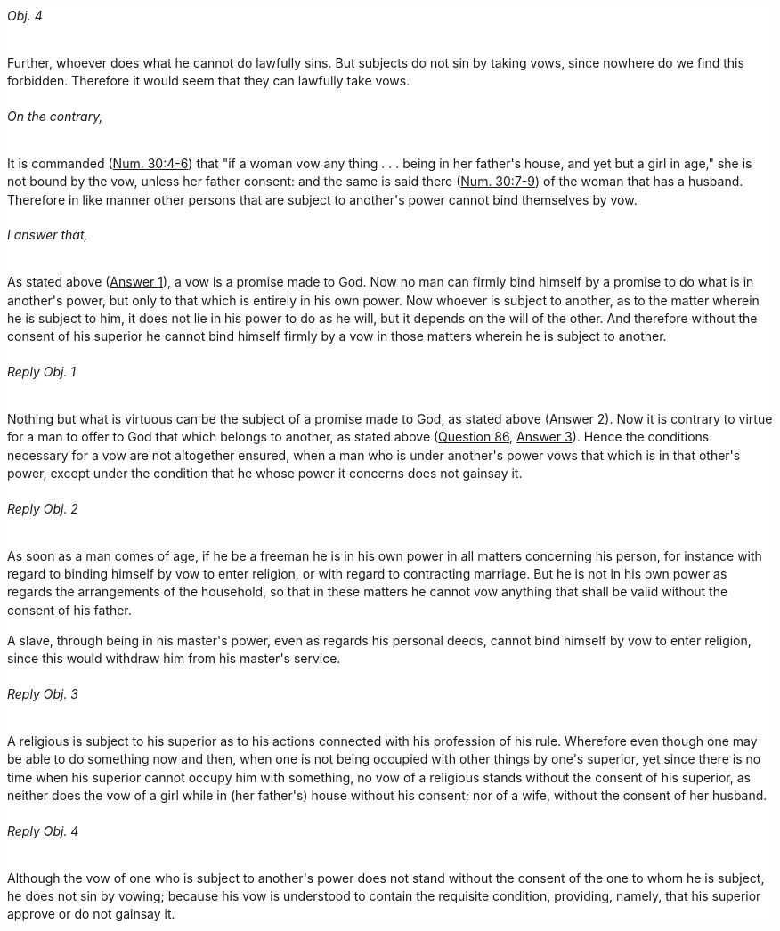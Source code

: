 ###### Obj. 4
Further, whoever does what he cannot do lawfully sins. But subjects do not sin by taking vows, since nowhere do we find this forbidden. Therefore it would seem that they can lawfully take vows.  

###### On the contrary,
It is commanded ([Num. 30:4-6](http://bible.gospelcom.net/bible?Num++30:4-6)) that "if a woman vow any thing . . . being in her father's house, and yet but a girl in age," she is not bound by the vow, unless her father consent: and the same is said there ([Num. 30:7-9](http://bible.gospelcom.net/bible?Num++30:7-9)) of the woman that has a husband. Therefore in like manner other persons that are subject to another's power cannot bind themselves by vow.  

###### I answer that,
As stated above ([Answer 1](#1.%20Whether%20a%20vow%20consists%20in%20a%20mere%20purpose%20of%20the%20will?%20)), a vow is a promise made to God. Now no man can firmly bind himself by a promise to do what is in another's power, but only to that which is entirely in his own power. Now whoever is subject to another, as to the matter wherein he is subject to him, it does not lie in his power to do as he will, but it depends on the will of the other. And therefore without the consent of his superior he cannot bind himself firmly by a vow in those matters wherein he is subject to another.  

###### Reply Obj. 1
Nothing but what is virtuous can be the subject of a promise made to God, as stated above ([Answer 2](#2.%20Whether%20a%20vow%20should%20always%20be%20about%20a%20better%20good?%20)). Now it is contrary to virtue for a man to offer to God that which belongs to another, as stated above ([Question 86](085.%20Service%20by%20Gift/86.%20Oblations%20and%20First-Fruits.md), [Answer 3](085.%20Service%20by%20Gift/86.%20Oblations%20and%20First-Fruits.md#3.%20Whether%20a%20man%20may%20make%20oblations%20of%20whatever%20he%20lawfully%20possesses?%20)). Hence the conditions necessary for a vow are not altogether ensured, when a man who is under another's power vows that which is in that other's power, except under the condition that he whose power it concerns does not gainsay it.  

###### Reply Obj. 2
As soon as a man comes of age, if he be a freeman he is in his own power in all matters concerning his person, for instance with regard to binding himself by vow to enter religion, or with regard to contracting marriage. But he is not in his own power as regards the arrangements of the household, so that in these matters he cannot vow anything that shall be valid without the consent of his father.  

A slave, through being in his master's power, even as regards his personal deeds, cannot bind himself by vow to enter religion, since this would withdraw him from his master's service.  

###### Reply Obj. 3
A religious is subject to his superior as to his actions connected with his profession of his rule. Wherefore even though one may be able to do something now and then, when one is not being occupied with other things by one's superior, yet since there is no time when his superior cannot occupy him with something, no vow of a religious stands without the consent of his superior, as neither does the vow of a girl while in (her father's) house without his consent; nor of a wife, without the consent of her husband.  

###### Reply Obj. 4
Although the vow of one who is subject to another's power does not stand without the consent of the one to whom he is subject, he does not sin by vowing; because his vow is understood to contain the requisite condition, providing, namely, that his superior approve or do not gainsay it.  


